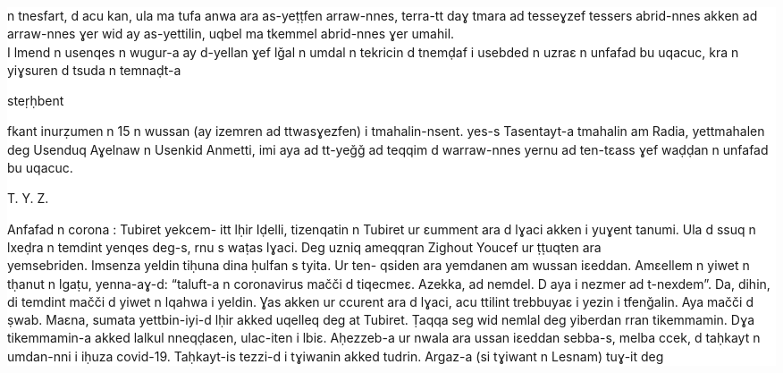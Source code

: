 n tnesfart, d acu kan, ula ma tufa 
anwa  ara  as-yeṭṭfen  arraw-nnes, 
terra-tt  daɣ  tmara  ad  tesseɣzef 
tessers 
abrid-nnes  akken  ad 
arraw-nnes ɣer wid ay as-yettilin, 
uqbel ma tkemmel abrid-nnes ɣer 
umahil.  
I  lmend  n  usenqes  n  wugur-a 
ay  d-yellan  ɣef  lǧal  n  umdal  n 
tekricin  d  tnemḍaf  i  usebded  n 
uzraɛ  n  unfafad  bu  uqacuc,  kra 
n  yiɣsuren  d  tsuda  n  temnaḍt-a 

steṛḥbent 

fkant  inurẓumen  n  15  n  wussan 
(ay  izemren  ad  ttwasɣezfen)  i 
tmahalin-nsent.
yes-s 
Tasentayt-a 
tmahalin  am  Radia,  yettmahalen 
deg Usenduq Aɣelnaw n Usenkid 
Anmetti,  imi  aya  ad  tt-yeǧǧ  ad 
teqqim  d  warraw-nnes  yernu  ad 
ten-tɛass  ɣef  waḍḍan  n  unfafad 
bu uqacuc.

T. Y. Z.

Anfafad n corona :
Tubiret yekcem-
itt lḥir
Iḍelli,  tizenqatin  n  Tubiret  ur 
ɛumment  ara  d  lɣaci  akken  i 
yuɣent tanumi. Ula d ssuq n lxeḍra 
n  temdint  yenqes  deg-s,  rnu  s 
waṭas lɣaci. Deg uzniq ameqqran 
Zighout  Youcef  ur  ṭṭuqten  ara  
yemsebriden. 
Imsenza  yeldin 
tiḥuna dina ḥulfan s tyita. Ur ten-
qsiden ara yemdanen am wussan 
iɛeddan.  Amɛellem  n  yiwet 
n  tḥanut  n  lgaṭu,  yenna-aɣ-d: 
“taluft-a  n  coronavirus  mačči  d 
tiqecmeɛ. Azekka, ad nemdel. D 
aya  i  nezmer  ad  t-nexdem”.  Da, 
dihin, di temdint  mačči d yiwet 
n lqahwa i yeldin. Ɣas akken ur 
ccurent  ara  d  lɣaci,  acu  ttilint 
trebbuyaɛ  i  yezin  i  tfenǧalin. 
Aya  mačči  d  ṣwab.  Maɛna, 
sumata  yettbin-iyi-d  lḥir  akked 
uqelleq  deg  at  Tubiret.  Ṭaqqa 
seg wid nemlal deg yiberdan rran 
tikemmamin. Dɣa tikemmamin-a 
akked lalkul nneqḍaɛen, ulac-iten 
i lbiɛ. 
Aḥezzeb-a  ur  nwala  ara  ussan 
iɛeddan  sebba-s,  melba  ccek, 
d  taḥkayt  n  umdan-nni  i  iḥuza 
covid-19.  Taḥkayt-is  tezzi-d  i 
tɣiwanin  akked  tudrin.  Argaz-a 
(si tɣiwant n Lesnam) tuɣ-it deg 